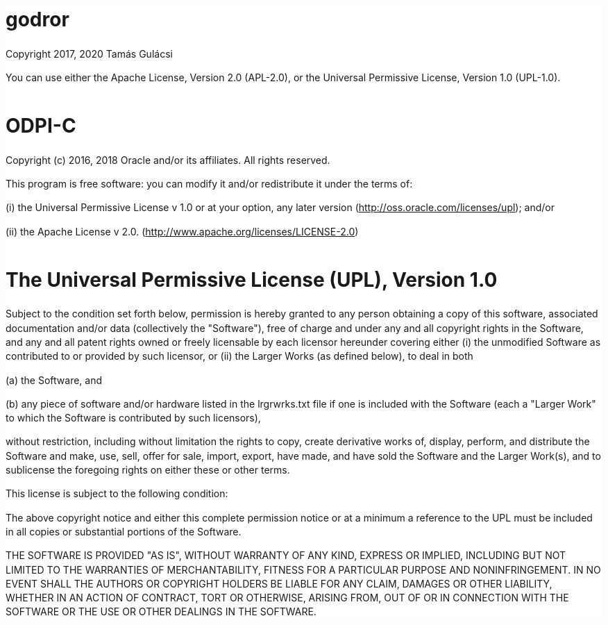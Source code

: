 godror
=======

Copyright 2017, 2020 Tamás Gulácsi

You can use either the
  Apache License, Version 2.0 (APL-2.0),
or the
  Universal Permissive License, Version 1.0 (UPL-1.0).

ODPI-C
======

Copyright (c) 2016, 2018 Oracle and/or its affiliates.  All rights reserved.

This program is free software: you can modify it and/or redistribute it under
the terms of:

(i)  the Universal Permissive License v 1.0 or at your option, any
     later version (<http://oss.oracle.com/licenses/upl>); and/or

(ii) the Apache License v 2.0. (<http://www.apache.org/licenses/LICENSE-2.0>)


The Universal Permissive License (UPL), Version 1.0
===================================================

Subject to the condition set forth below, permission is hereby granted to any
person obtaining a copy of this software, associated documentation and/or data
(collectively the "Software"), free of charge and under any and all copyright
rights in the Software, and any and all patent rights owned or freely
licensable by each licensor hereunder covering either (i) the unmodified
Software as contributed to or provided by such licensor, or (ii) the Larger
Works (as defined below), to deal in both

(a) the Software, and

(b) any piece of software and/or hardware listed in the lrgrwrks.txt file if
    one is included with the Software (each a "Larger Work" to which the
    Software is contributed by such licensors),

without restriction, including without limitation the rights to copy, create
derivative works of, display, perform, and distribute the Software and make,
use, sell, offer for sale, import, export, have made, and have sold the
Software and the Larger Work(s), and to sublicense the foregoing rights on
either these or other terms.

This license is subject to the following condition:

The above copyright notice and either this complete permission notice or at a
minimum a reference to the UPL must be included in all copies or substantial
portions of the Software.

THE SOFTWARE IS PROVIDED "AS IS", WITHOUT WARRANTY OF ANY KIND, EXPRESS OR
IMPLIED, INCLUDING BUT NOT LIMITED TO THE WARRANTIES OF MERCHANTABILITY,
FITNESS FOR A PARTICULAR PURPOSE AND NONINFRINGEMENT. IN NO EVENT SHALL THE
AUTHORS OR COPYRIGHT HOLDERS BE LIABLE FOR ANY CLAIM, DAMAGES OR OTHER
LIABILITY, WHETHER IN AN ACTION OF CONTRACT, TORT OR OTHERWISE, ARISING FROM,
OUT OF OR IN CONNECTION WITH THE SOFTWARE OR THE USE OR OTHER DEALINGS IN THE
SOFTWARE.

